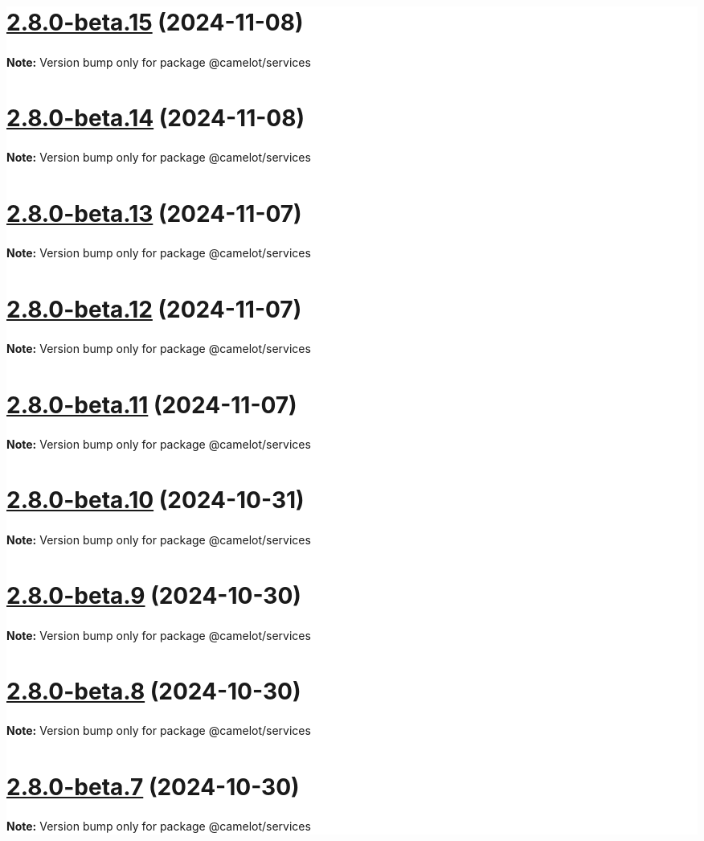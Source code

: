 # [2.8.0-beta.15](https://dev.azure.com/compare/v2.8.0-beta.14...v2.8.0-beta.15) (2024-11-08)

**Note:** Version bump only for package @camelot/services

# [2.8.0-beta.14](https://dev.azure.com/compare/v2.8.0-beta.13...v2.8.0-beta.14) (2024-11-08)

**Note:** Version bump only for package @camelot/services

# [2.8.0-beta.13](https://dev.azure.com/compare/v2.8.0-beta.10...v2.8.0-beta.13) (2024-11-07)

**Note:** Version bump only for package @camelot/services

# [2.8.0-beta.12](https://dev.azure.com/compare/v2.8.0-beta.10...v2.8.0-beta.12) (2024-11-07)

**Note:** Version bump only for package @camelot/services

# [2.8.0-beta.11](https://dev.azure.com/compare/v2.8.0-beta.10...v2.8.0-beta.11) (2024-11-07)

**Note:** Version bump only for package @camelot/services

# [2.8.0-beta.10](https://dev.azure.com/compare/v2.8.0-beta.9...v2.8.0-beta.10) (2024-10-31)

**Note:** Version bump only for package @camelot/services

# [2.8.0-beta.9](https://dev.azure.com/compare/v2.8.0-beta.8...v2.8.0-beta.9) (2024-10-30)

**Note:** Version bump only for package @camelot/services

# [2.8.0-beta.8](https://dev.azure.com/compare/v2.8.0-beta.7...v2.8.0-beta.8) (2024-10-30)

**Note:** Version bump only for package @camelot/services

# [2.8.0-beta.7](https://dev.azure.com/compare/v2.8.0-beta.6...v2.8.0-beta.7) (2024-10-30)

**Note:** Version bump only for package @camelot/services
